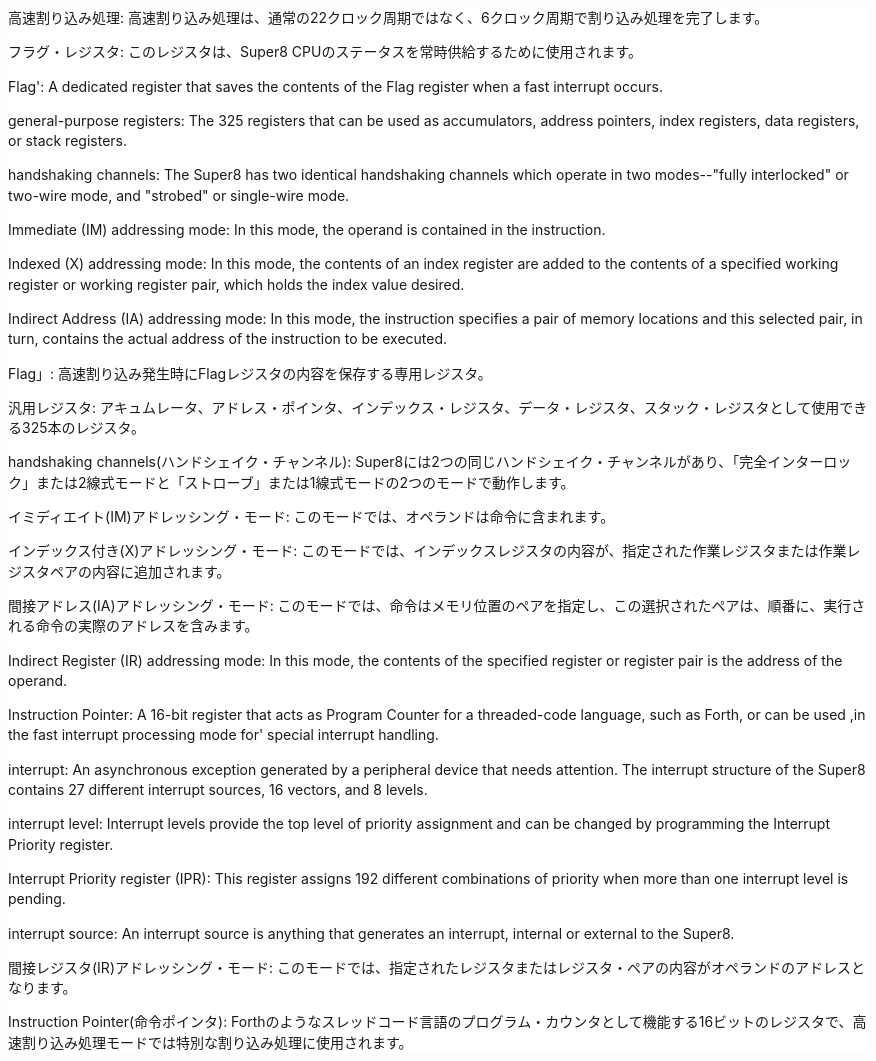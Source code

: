 高速割り込み処理:  高速割り込み処理は、通常の22クロック周期ではなく、6クロック周期で割り込み処理を完了します。 

フラグ・レジスタ:  このレジスタは、Super8 CPUのステータスを常時供給するために使用されます。 

Flag': A dedicated register that saves the  contents of the Flag register when a fast interrupt occurs.  

general-purpose registers: The 325 registers that can be used as accumulators, address pointers, index registers, data registers, or stack registers.  

handshaking channels: The Super8 has two identical handshaking channels which operate in two  modes--"fully interlocked" or two-wire mode, and  "strobed" or single-wire mode.  

Immediate (IM) addressing mode: In this mode, the  operand is contained in the instruction.  

Indexed (X) addressing mode: In this mode, the  contents of an index register are added to the  contents of a specified working register or working register pair, which holds the index value  desired.  

Indirect Address (IA) addressing mode: In this  mode, the instruction specifies a pair of memory  locations and this selected pair, in turn, contains the actual address of the instruction to be  executed.  

Flag」:  高速割り込み発生時にFlagレジスタの内容を保存する専用レジスタ。 

汎用レジスタ:  アキュムレータ、アドレス・ポインタ、インデックス・レジスタ、データ・レジスタ、スタック・レジスタとして使用できる325本のレジスタ。 

handshaking channels(ハンドシェイク・チャンネル):  Super8には2つの同じハンドシェイク・チャンネルがあり、「完全インターロック」または2線式モードと「ストローブ」または1線式モードの2つのモードで動作します。 

イミディエイト(IM)アドレッシング・モード:  このモードでは、オペランドは命令に含まれます。 

インデックス付き(X)アドレッシング・モード:  このモードでは、インデックスレジスタの内容が、指定された作業レジスタまたは作業レジスタペアの内容に追加されます。 

間接アドレス(IA)アドレッシング・モード:  このモードでは、命令はメモリ位置のペアを指定し、この選択されたペアは、順番に、実行される命令の実際のアドレスを含みます。 


Indirect Register (IR) addressing mode: In this  mode, the contents of the specified register or  register pair is the address of the operand.  

Instruction Pointer: A 16-bit register that acts  as Program Counter for a threaded-code language,  such as Forth, or can be used ,in the fast interrupt processing mode for' special interrupt  handling.  

interrupt: An asynchronous exception generated by  a peripheral device that needs attention. The  interrupt structure of the Super8 contains 27 different interrupt sources, 16 vectors, and 8  levels.  

interrupt level: Interrupt levels provide the top  level of priority assignment and can be changed by  programming the Interrupt Priority register.  

Interrupt Priority register (IPR): This register  assigns 192 different combinations of priority  when more than one interrupt level is pending.  

interrupt source: An interrupt source is anything  that generates an interrupt, internal or external  to the Super8.  

間接レジスタ(IR)アドレッシング・モード:  このモードでは、指定されたレジスタまたはレジスタ・ペアの内容がオペランドのアドレスとなります。 

Instruction Pointer(命令ポインタ):  Forthのようなスレッドコード言語のプログラム・カウンタとして機能する16ビットのレジスタで、高速割り込み処理モードでは特別な割り込み処理に使用されます。 
